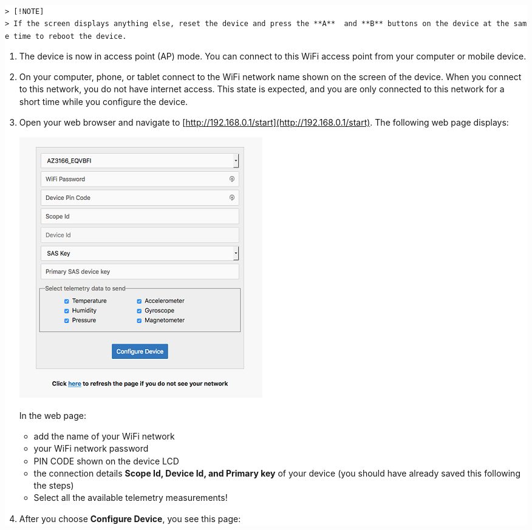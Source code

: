     > [!NOTE]
    > If the screen displays anything else, reset the device and press the **A**  and **B** buttons on the device at the same time to reboot the device.

1. The device is now in access point (AP) mode. You can connect to this WiFi access point from your computer or mobile device.

1. On your computer, phone, or tablet connect to the WiFi network name shown on the screen of the device. When you connect to this network, you do not have internet access. This state is expected, and you are only connected to this network for a short time while you configure the device.

1. Open your web browser and navigate to [http://192.168.0.1/start](http://192.168.0.1/start). The following web page displays:

    ![Device configuration page](images/configpage.png)

    In the web page: 
    - add the name of your WiFi network 
    - your WiFi network password
    - PIN CODE shown on the device LCD 
    - the connection details **Scope Id, Device Id, and Primary key** of your device (you should have already saved this following the steps)      
    - Select all the available telemetry measurements! 

1. After you choose **Configure Device**, you see this page:
